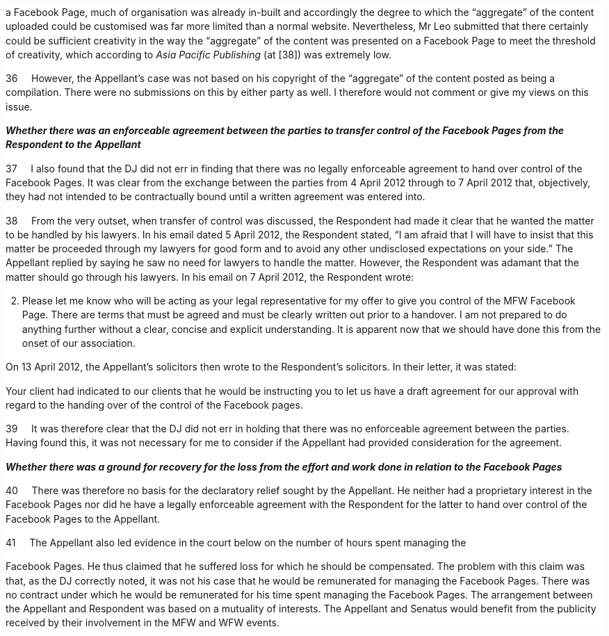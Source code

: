 a Facebook Page, much of organisation was already in-built and accordingly the degree to which the “aggregate” of the content uploaded could be customised was far more limited than a normal website. Nevertheless, Mr Leo submitted that there certainly could be sufficient creativity in the way the “aggregate” of the content was presented on a Facebook Page to meet the threshold of creativity, which according to _Asia Pacific Publishing_ (at [38]) was extremely low. 

36     However, the Appellant’s case was not based on his copyright of the “aggregate” of the content posted as being a compilation. There were no submissions on this by either party as well. I therefore would not comment or give my views on this issue. 

**_Whether there was an enforceable agreement between the parties to transfer control of the Facebook Pages from the Respondent to the Appellant_** 

37     I also found that the DJ did not err in finding that there was no legally enforceable agreement to hand over control of the Facebook Pages. It was clear from the exchange between the parties from 4 April 2012 through to 7 April 2012 that, objectively, they had not intended to be contractually bound until a written agreement was entered into. 

38     From the very outset, when transfer of control was discussed, the Respondent had made it clear that he wanted the matter to be handled by his lawyers. In his email dated 5 April 2012, the Respondent stated, “I am afraid that I will have to insist that this matter be proceeded through my lawyers for good form and to avoid any other undisclosed expectations on your side.” The Appellant replied by saying he saw no need for lawyers to handle the matter. However, the Respondent was adamant that the matter should go through his lawyers. In his email on 7 April 2012, the Respondent wrote: 

 2) Please let me know who will be acting as your legal representative for my offer to give you control of the MFW Facebook Page. There are terms that must be agreed and must be clearly written out prior to a handover. I am not prepared to do anything further without a clear, concise and explicit understanding. It is apparent now that we should have done this from the onset of our association. 

On 13 April 2012, the Appellant’s solicitors then wrote to the Respondent’s solicitors. In their letter, it was stated: 

 Your client had indicated to our clients that he would be instructing you to let us have a draft agreement for our approval with regard to the handing over of the control of the Facebook pages. 

39     It was therefore clear that the DJ did not err in holding that there was no enforceable agreement between the parties. Having found this, it was not necessary for me to consider if the Appellant had provided consideration for the agreement. 

**_Whether there was a ground for recovery for the loss from the effort and work done in relation to the Facebook Pages_** 

40     There was therefore no basis for the declaratory relief sought by the Appellant. He neither had a proprietary interest in the Facebook Pages nor did he have a legally enforceable agreement with the Respondent for the latter to hand over control of the Facebook Pages to the Appellant. 

41     The Appellant also led evidence in the court below on the number of hours spent managing the 


Facebook Pages. He thus claimed that he suffered loss for which he should be compensated. The problem with this claim was that, as the DJ correctly noted, it was not his case that he would be remunerated for managing the Facebook Pages. There was no contract under which he would be remunerated for his time spent managing the Facebook Pages. The arrangement between the Appellant and Respondent was based on a mutuality of interests. The Appellant and Senatus would benefit from the publicity received by their involvement in the MFW and WFW events. 
